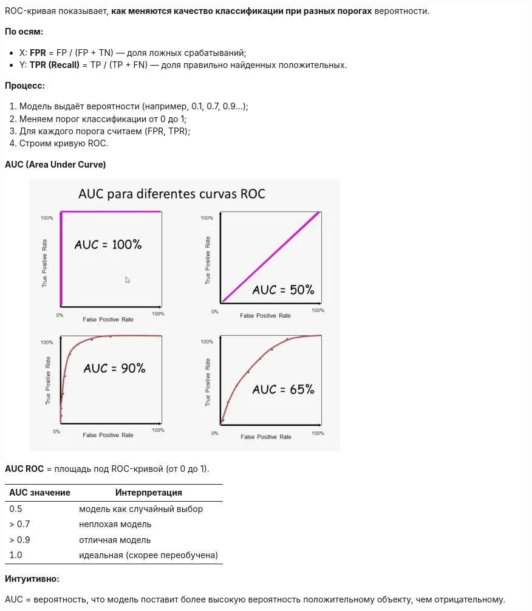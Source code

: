 ROC-кривая показывает, **как меняются качество классификации при разных порогах** вероятности.

**По осям:**

* X: **FPR** = FP / (FP + TN) — доля ложных срабатываний;
* Y: **TPR (Recall)** = TP / (TP + FN) — доля правильно найденных положительных.

**Процесс:**

1. Модель выдаёт вероятности (например, 0.1, 0.7, 0.9…);
2. Меняем порог классификации от 0 до 1;
3. Для каждого порога считаем (FPR, TPR);
4. Строим кривую ROC.

**AUC (Area Under Curve)**

<figure><img src=".gitbook/assets/Pasted image 20251014000201.png" alt=""><figcaption></figcaption></figure>

**AUC ROC** = площадь под ROC-кривой (от 0 до 1).

| AUC значение | Интерпретация                  |
| ------------ | ------------------------------ |
| 0.5          | модель как случайный выбор     |
| > 0.7        | неплохая модель                |
| > 0.9        | отличная модель                |
| 1.0          | идеальная (скорее переобучена) |

**Интуитивно:**

AUC = вероятность, что модель поставит более высокую вероятность положительному объекту, чем отрицательному.
